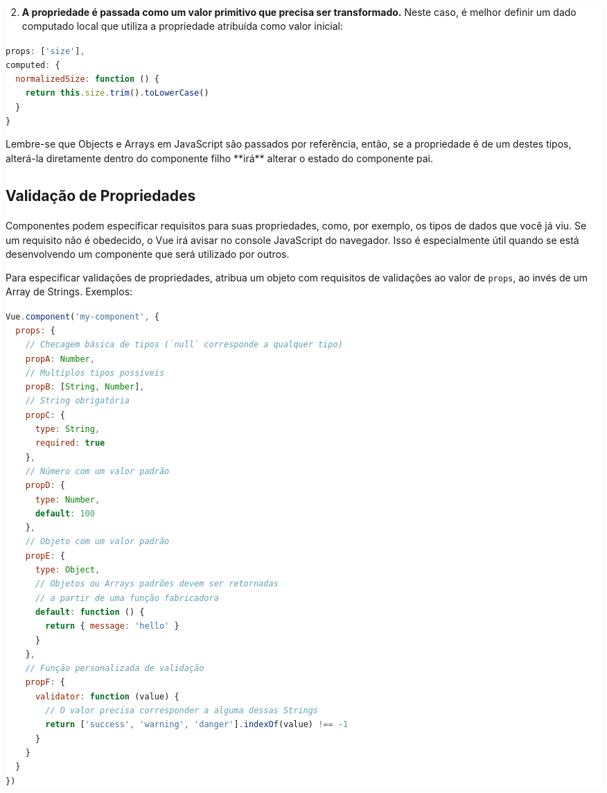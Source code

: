 2. **A propriedade é passada como um valor primitivo que precisa ser transformado.** Neste caso, é melhor definir um dado computado local que utiliza a propriedade atribuída como valor inicial:

  ``` js
  props: ['size'],
  computed: {
    normalizedSize: function () {
      return this.size.trim().toLowerCase()
    }
  }
  ```

<p class="tip">Lembre-se que Objects e Arrays em JavaScript são passados por referência, então, se a propriedade é de um destes tipos, alterá-la diretamente dentro do componente filho **irá** alterar o estado do componente pai.</p>

## Validação de Propriedades

Componentes podem especificar requisitos para suas propriedades, como, por exemplo, os tipos de dados que você já viu. Se um requisito não é obedecido, o Vue irá avisar no console JavaScript do navegador. Isso é especialmente útil quando se está desenvolvendo um componente que será utilizado por outros.

Para especificar validações de propriedades, atribua um objeto com requisitos de validações ao valor de `props`, ao invés de um Array de Strings. Exemplos:

``` js
Vue.component('my-component', {
  props: {
    // Checagem básica de tipos (`null` corresponde a qualquer tipo)
    propA: Number,
    // Multíplos tipos possíveis
    propB: [String, Number],
    // String obrigatória
    propC: {
      type: String,
      required: true
    },
    // Número com um valor padrão
    propD: {
      type: Number,
      default: 100
    },
    // Objeto com um valor padrão
    propE: {
      type: Object,
      // Objetos ou Arrays padrões devem ser retornadas
      // a partir de uma função fabricadora
      default: function () {
        return { message: 'hello' }
      }
    },
    // Função personalizada de validação
    propF: {
      validator: function (value) {
        // O valor precisa corresponder a alguma dessas Strings
        return ['success', 'warning', 'danger'].indexOf(value) !== -1
      }
    }
  }
})
```
